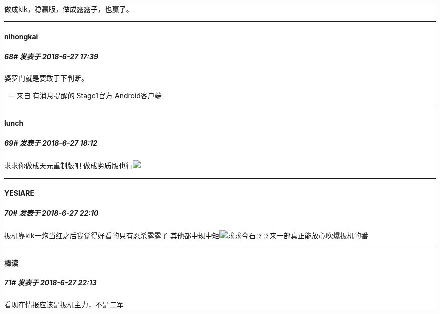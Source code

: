 


做成klk，稳赢版，做成露露子，也赢了。







*****

####  nihongkai  
##### 68#       发表于 2018-6-27 17:39




婆罗门就是要敢于下判断。

[  -- 来自 有消息提醒的 Stage1官方 Android客户端](https://www.coolapk.com/apk/140634)







*****

####  lunch  
##### 69#       发表于 2018-6-27 18:12




求求你做成天元重制版吧 做成劣质版也行<img src="https://static.saraba1st.com/image/smiley/face2017/001.png" referrerpolicy="no-referrer">







*****

####  YESIARE  
##### 70#       发表于 2018-6-27 22:10




扳机靠klk一炮当红之后我觉得好看的只有忍杀露露子 其他都中规中矩<img src="https://static.saraba1st.com/image/smiley/face2017/001.png" referrerpolicy="no-referrer">求求今石哥哥来一部真正能放心吹爆扳机的番







*****

####  棒读  
##### 71#       发表于 2018-6-27 22:13




看现在情报应该是扳机主力，不是二军
